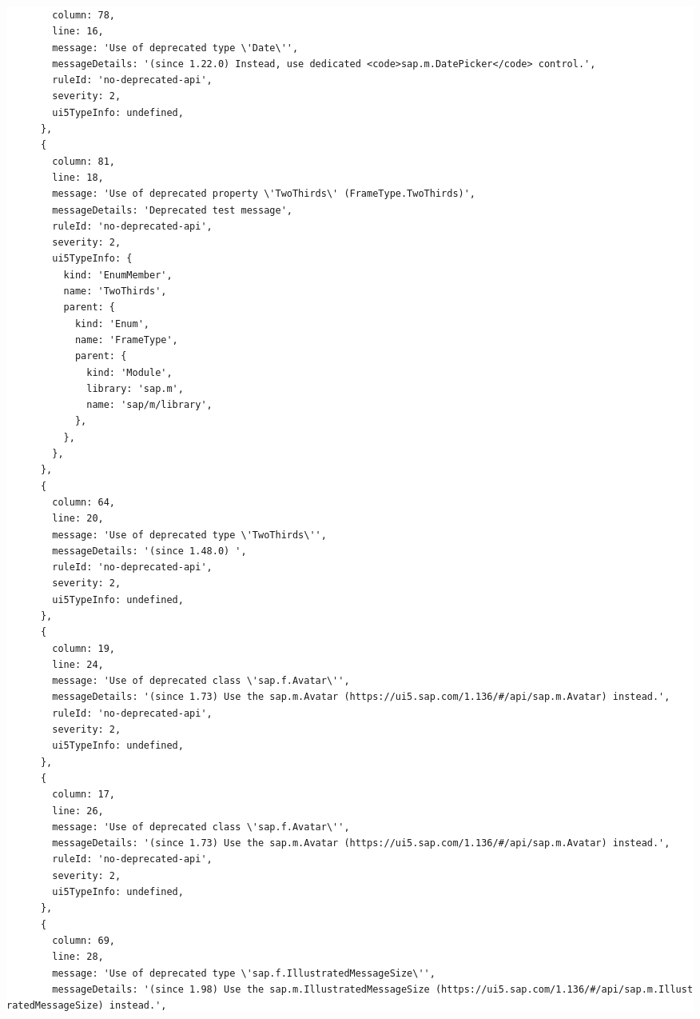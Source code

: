             column: 78,
            line: 16,
            message: 'Use of deprecated type \'Date\'',
            messageDetails: '(since 1.22.0) Instead, use dedicated <code>sap.m.DatePicker</code> control.',
            ruleId: 'no-deprecated-api',
            severity: 2,
            ui5TypeInfo: undefined,
          },
          {
            column: 81,
            line: 18,
            message: 'Use of deprecated property \'TwoThirds\' (FrameType.TwoThirds)',
            messageDetails: 'Deprecated test message',
            ruleId: 'no-deprecated-api',
            severity: 2,
            ui5TypeInfo: {
              kind: 'EnumMember',
              name: 'TwoThirds',
              parent: {
                kind: 'Enum',
                name: 'FrameType',
                parent: {
                  kind: 'Module',
                  library: 'sap.m',
                  name: 'sap/m/library',
                },
              },
            },
          },
          {
            column: 64,
            line: 20,
            message: 'Use of deprecated type \'TwoThirds\'',
            messageDetails: '(since 1.48.0) ',
            ruleId: 'no-deprecated-api',
            severity: 2,
            ui5TypeInfo: undefined,
          },
          {
            column: 19,
            line: 24,
            message: 'Use of deprecated class \'sap.f.Avatar\'',
            messageDetails: '(since 1.73) Use the sap.m.Avatar (https://ui5.sap.com/1.136/#/api/sap.m.Avatar) instead.',
            ruleId: 'no-deprecated-api',
            severity: 2,
            ui5TypeInfo: undefined,
          },
          {
            column: 17,
            line: 26,
            message: 'Use of deprecated class \'sap.f.Avatar\'',
            messageDetails: '(since 1.73) Use the sap.m.Avatar (https://ui5.sap.com/1.136/#/api/sap.m.Avatar) instead.',
            ruleId: 'no-deprecated-api',
            severity: 2,
            ui5TypeInfo: undefined,
          },
          {
            column: 69,
            line: 28,
            message: 'Use of deprecated type \'sap.f.IllustratedMessageSize\'',
            messageDetails: '(since 1.98) Use the sap.m.IllustratedMessageSize (https://ui5.sap.com/1.136/#/api/sap.m.IllustratedMessageSize) instead.',